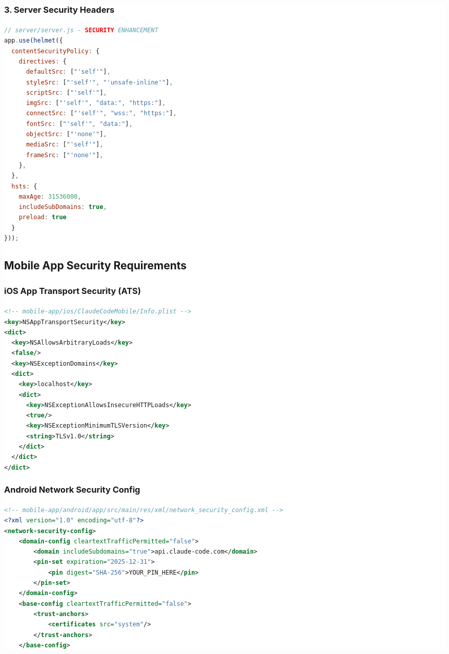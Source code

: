 ### 3. Server Security Headers
```javascript
// server/server.js - SECURITY ENHANCEMENT
app.use(helmet({
  contentSecurityPolicy: {
    directives: {
      defaultSrc: ["'self'"],
      styleSrc: ["'self'", "'unsafe-inline'"],
      scriptSrc: ["'self'"],
      imgSrc: ["'self'", "data:", "https:"],
      connectSrc: ["'self'", "wss:", "https:"],
      fontSrc: ["'self'", "data:"],
      objectSrc: ["'none'"],
      mediaSrc: ["'self'"],
      frameSrc: ["'none'"],
    },
  },
  hsts: {
    maxAge: 31536000,
    includeSubDomains: true,
    preload: true
  }
}));
```

## Mobile App Security Requirements

### iOS App Transport Security (ATS)
```xml
<!-- mobile-app/ios/ClaudeCodeMobile/Info.plist -->
<key>NSAppTransportSecurity</key>
<dict>
  <key>NSAllowsArbitraryLoads</key>
  <false/>
  <key>NSExceptionDomains</key>
  <dict>
    <key>localhost</key>
    <dict>
      <key>NSExceptionAllowsInsecureHTTPLoads</key>
      <true/>
      <key>NSExceptionMinimumTLSVersion</key>
      <string>TLSv1.0</string>
    </dict>
  </dict>
</dict>
```

### Android Network Security Config
```xml
<!-- mobile-app/android/app/src/main/res/xml/network_security_config.xml -->
<?xml version="1.0" encoding="utf-8"?>
<network-security-config>
    <domain-config cleartextTrafficPermitted="false">
        <domain includeSubdomains="true">api.claude-code.com</domain>
        <pin-set expiration="2025-12-31">
            <pin digest="SHA-256">YOUR_PIN_HERE</pin>
        </pin-set>
    </domain-config>
    <base-config cleartextTrafficPermitted="false">
        <trust-anchors>
            <certificates src="system"/>
        </trust-anchors>
    </base-config>
```
